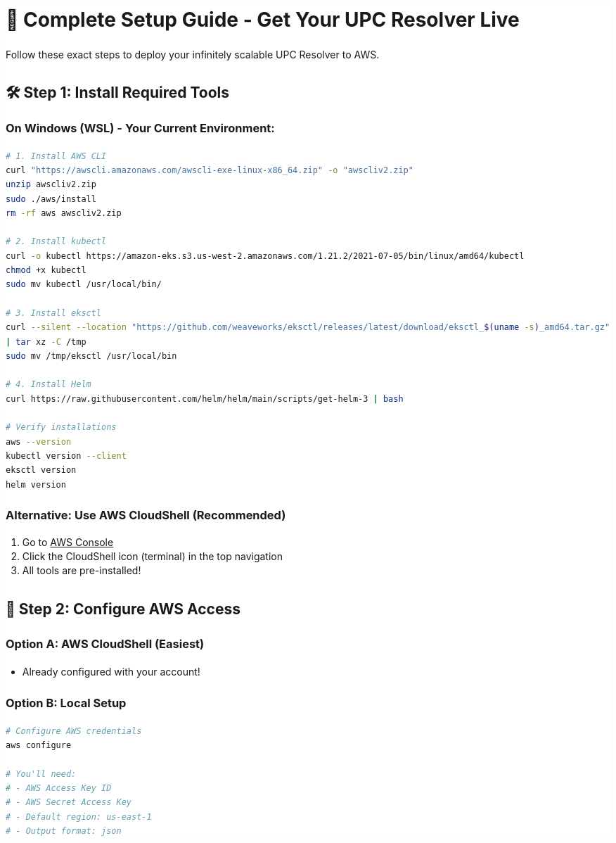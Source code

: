 # 🚀 Complete Setup Guide - Get Your UPC Resolver Live

Follow these exact steps to deploy your infinitely scalable UPC Resolver to AWS.

## 🛠️ Step 1: Install Required Tools

### On Windows (WSL) - Your Current Environment:

```bash
# 1. Install AWS CLI
curl "https://awscli.amazonaws.com/awscli-exe-linux-x86_64.zip" -o "awscliv2.zip"
unzip awscliv2.zip
sudo ./aws/install
rm -rf aws awscliv2.zip

# 2. Install kubectl
curl -o kubectl https://amazon-eks.s3.us-west-2.amazonaws.com/1.21.2/2021-07-05/bin/linux/amd64/kubectl
chmod +x kubectl
sudo mv kubectl /usr/local/bin/

# 3. Install eksctl
curl --silent --location "https://github.com/weaveworks/eksctl/releases/latest/download/eksctl_$(uname -s)_amd64.tar.gz" | tar xz -C /tmp
sudo mv /tmp/eksctl /usr/local/bin

# 4. Install Helm
curl https://raw.githubusercontent.com/helm/helm/main/scripts/get-helm-3 | bash

# Verify installations
aws --version
kubectl version --client
eksctl version
helm version
```

### Alternative: Use AWS CloudShell (Recommended)
1. Go to [AWS Console](https://console.aws.amazon.com)
2. Click the CloudShell icon (terminal) in the top navigation
3. All tools are pre-installed!

## 🔑 Step 2: Configure AWS Access

### Option A: AWS CloudShell (Easiest)
- Already configured with your account!

### Option B: Local Setup
```bash
# Configure AWS credentials
aws configure

# You'll need:
# - AWS Access Key ID
# - AWS Secret Access Key
# - Default region: us-east-1
# - Output format: json
```
